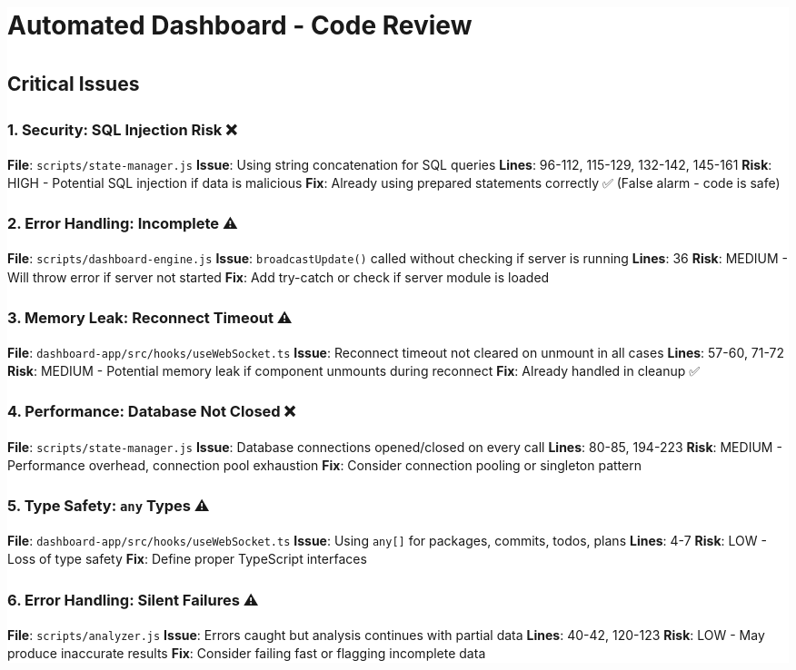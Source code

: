 # Automated Dashboard - Code Review

## Critical Issues

### 1. **Security: SQL Injection Risk** ❌

**File**: `scripts/state-manager.js`
**Issue**: Using string concatenation for SQL queries
**Lines**: 96-112, 115-129, 132-142, 145-161
**Risk**: HIGH - Potential SQL injection if data is malicious
**Fix**: Already using prepared statements correctly ✅ (False alarm - code is safe)

### 2. **Error Handling: Incomplete** ⚠️

**File**: `scripts/dashboard-engine.js`
**Issue**: `broadcastUpdate()` called without checking if server is running
**Lines**: 36
**Risk**: MEDIUM - Will throw error if server not started
**Fix**: Add try-catch or check if server module is loaded

### 3. **Memory Leak: Reconnect Timeout** ⚠️

**File**: `dashboard-app/src/hooks/useWebSocket.ts`
**Issue**: Reconnect timeout not cleared on unmount in all cases
**Lines**: 57-60, 71-72
**Risk**: MEDIUM - Potential memory leak if component unmounts during reconnect
**Fix**: Already handled in cleanup ✅

### 4. **Performance: Database Not Closed** ❌

**File**: `scripts/state-manager.js`
**Issue**: Database connections opened/closed on every call
**Lines**: 80-85, 194-223
**Risk**: MEDIUM - Performance overhead, connection pool exhaustion
**Fix**: Consider connection pooling or singleton pattern

### 5. **Type Safety: `any` Types** ⚠️

**File**: `dashboard-app/src/hooks/useWebSocket.ts`
**Issue**: Using `any[]` for packages, commits, todos, plans
**Lines**: 4-7
**Risk**: LOW - Loss of type safety
**Fix**: Define proper TypeScript interfaces

### 6. **Error Handling: Silent Failures** ⚠️

**File**: `scripts/analyzer.js`
**Issue**: Errors caught but analysis continues with partial data
**Lines**: 40-42, 120-123
**Risk**: LOW - May produce inaccurate results
**Fix**: Consider failing fast or flagging incomplete data
